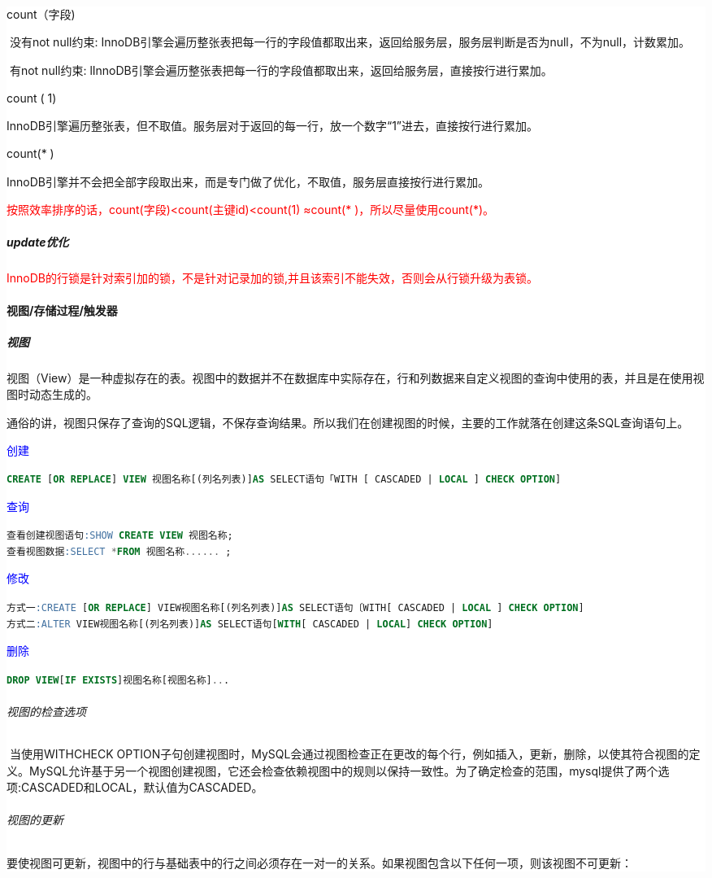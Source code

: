 count（字段)

​		没有not null约束: InnoDB引擎会遍历整张表把每一行的字段值都取出来，返回给服务层，服务层判断是否为null，不为null，计数累加。

​		有not null约束: lInnoDB引擎会遍历整张表把每一行的字段值都取出来，返回给服务层，直接按行进行累加。

count ( 1)

​		InnoDB引擎遍历整张表，但不取值。服务层对于返回的每一行，放一个数字“1”进去，直接按行进行累加。

count(* )

​		InnoDB引擎并不会把全部字段取出来，而是专门做了优化，不取值，服务层直接按行进行累加。

<font color='red'>按照效率排序的话，count(字段)<count(主键id)<count(1) ≈count(* )，所以尽量使用count(*)。</font>

##### update优化

​		<font color='red'>InnoDB的行锁是针对索引加的锁，不是针对记录加的锁,并且该索引不能失效，否则会从行锁升级为表锁。</font>

#### 视图/存储过程/触发器

##### 视图

​		视图（View）是一种虚拟存在的表。视图中的数据并不在数据库中实际存在，行和列数据来自定义视图的查询中使用的表，并且是在使用视图时动态生成的。

​		通俗的讲，视图只保存了查询的SQL逻辑，不保存查询结果。所以我们在创建视图的时候，主要的工作就落在创建这条SQL查询语句上。

<font color='blue'>创建</font>

```sql
CREATE [OR REPLACE] VIEW 视图名称[(列名列表)]AS SELECT语句「WITH [ CASCADED | LOCAL ] CHECK OPTION]
```

<font color='blue'>查询</font>

```sql
查看创建视图语句:SHOW CREATE VIEW 视图名称;
查看视图数据:SELECT *FROM 视图名称...... ;
```

<font color='blue'>修改</font>

```sql
方式一:CREATE [OR REPLACE] VIEW视图名称[(列名列表)]AS SELECT语句〔WITH[ CASCADED | LOCAL ] CHECK OPTION]
方式二:ALTER VIEW视图名称[(列名列表)]AS SELECT语句[WITH[ CASCADED | LOCAL] CHECK OPTION]

```

<font color='blue'>删除</font>

```sql
DROP VIEW[IF EXISTS]视图名称[视图名称]...
```

###### 视图的检查选项

​		当使用WITHCHECK OPTION子句创建视图时，MySQL会通过视图检查正在更改的每个行，例如插入，更新，删除，以使其符合视图的定义。MySQL允许基于另一个视图创建视图，它还会检查依赖视图中的规则以保持一致性。为了确定检查的范围，mysql提供了两个选项:CASCADED和LOCAL，默认值为CASCADED。

###### 视图的更新

​		要使视图可更新，视图中的行与基础表中的行之间必须存在一对一的关系。如果视图包含以下任何一项，则该视图不可更新：
